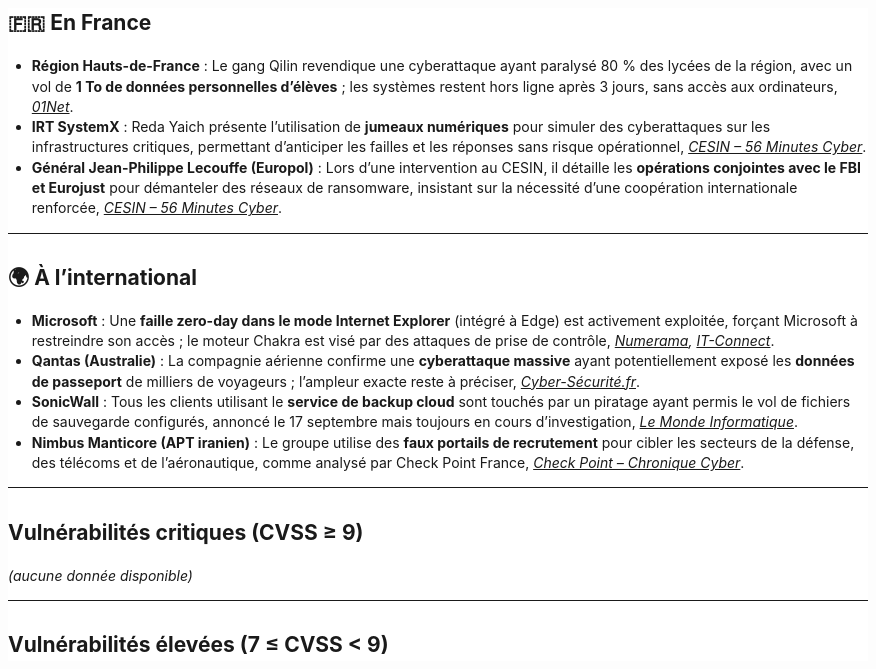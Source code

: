 
## 🇫🇷 En France

- **Région Hauts-de-France** : Le gang Qilin revendique une cyberattaque ayant paralysé 80 % des lycées de la région, avec un vol de **1 To de données personnelles d’élèves** ; les systèmes restent hors ligne après 3 jours, sans accès aux ordinateurs,
  *[01Net](https://www.01net.com/actualites/apres-cyberattaque-80-lycees-hauts-france-prives-ordinateurs.html)*.
- **IRT SystemX** : Reda Yaich présente l’utilisation de **jumeaux numériques** pour simuler des cyberattaques sur les infrastructures critiques, permettant d’anticiper les failles et les réponses sans risque opérationnel,
  *[CESIN – 56 Minutes Cyber](https://www.youtube.com/watch?v=2Lkm6u6NHnE)*.
- **Général Jean-Philippe Lecouffe (Europol)** : Lors d’une intervention au CESIN, il détaille les **opérations conjointes avec le FBI et Eurojust** pour démanteler des réseaux de ransomware, insistant sur la nécessité d’une coopération internationale renforcée,
  *[CESIN – 56 Minutes Cyber](https://www.youtube.com/watch?v=rTrrCSH4M-I)*.

---

## 🌍 À l’international

- **Microsoft** : Une **faille zero-day dans le mode Internet Explorer** (intégré à Edge) est activement exploitée, forçant Microsoft à restreindre son accès ; le moteur Chakra est visé par des attaques de prise de contrôle,
  *[Numerama](https://www.numerama.com/cyberguerre/2094211-surprise-internet-explorer-vivait-encore-et-des-hackers-ont-su-en-profiter.html), [IT-Connect](https://www.it-connect.fr/microsoft-edge-restreint-lacces-au-mode-ie-suite-a-des-attaques-avec-des-exploits-zero-day/)*.
- **Qantas (Australie)** : La compagnie aérienne confirme une **cyberattaque massive** ayant potentiellement exposé les **données de passeport** de milliers de voyageurs ; l’ampleur exacte reste à préciser,
  *[Cyber-Sécurité.fr](https://www.cyber-securite.fr/deja-voyage-avec-qantas-vos-donnees-de-passeport-ont-peut-etre-ete-volees/)*.
- **SonicWall** : Tous les clients utilisant le **service de backup cloud** sont touchés par un piratage ayant permis le vol de fichiers de sauvegarde configurés, annoncé le 17 septembre mais toujours en cours d’investigation,
  *[Le Monde Informatique](https://www.lemondeinformatique.fr/actualites/lire-piratage-sonicwall-tous-les-clients-du-back-up-cloud-touches-98166.html)*.
- **Nimbus Manticore (APT iranien)** : Le groupe utilise des **faux portails de recrutement** pour cibler les secteurs de la défense, des télécoms et de l’aéronautique, comme analysé par Check Point France,
  *[Check Point – Chronique Cyber](https://www.youtube.com/shorts/_OZdcSZDoRk)*.

---

## Vulnérabilités critiques (CVSS ≥ 9)

*(aucune donnée disponible)*

---
## Vulnérabilités élevées (7 ≤ CVSS < 9)
